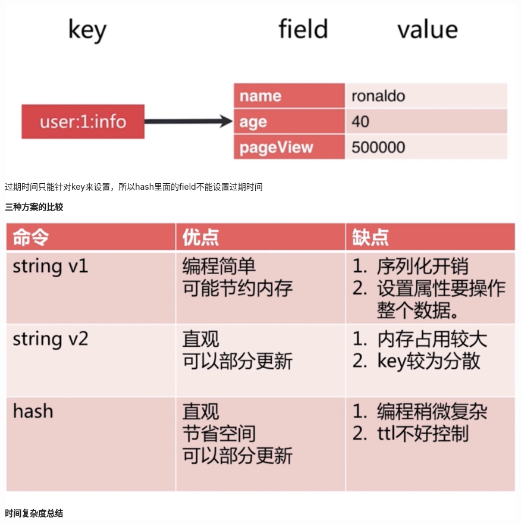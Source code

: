 ![](./01.redis基础.assets/16377203919174.jpg)

过期时间只能针对key来设置，所以hash里面的field不能设置过期时间

**三种方案的比较**

![](./01.redis基础.assets/16377204172556.jpg)

#### 时间复杂度总结
